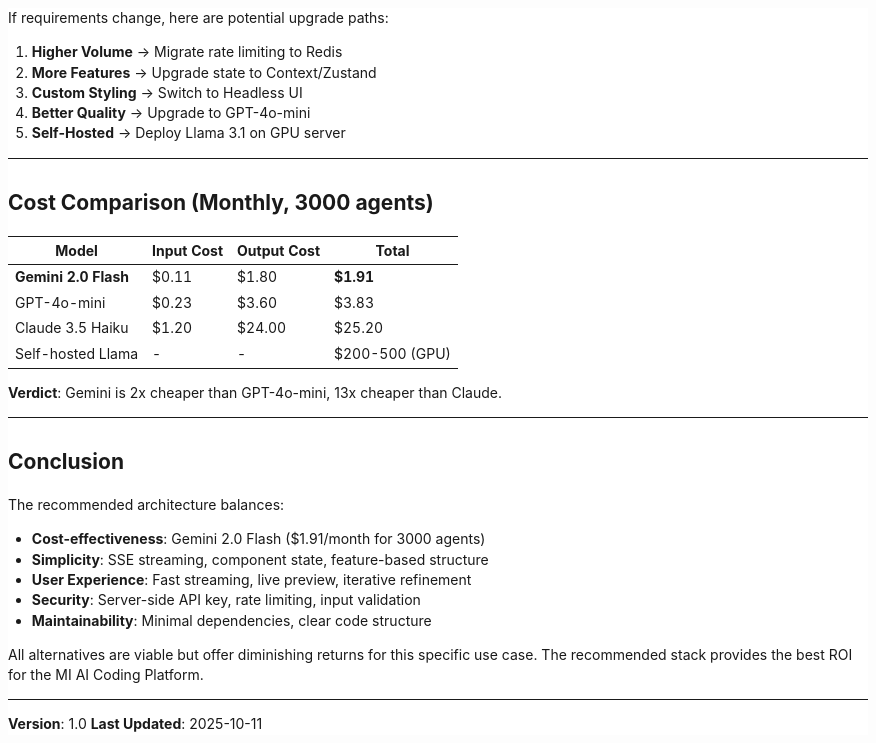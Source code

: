 If requirements change, here are potential upgrade paths:

1. **Higher Volume** → Migrate rate limiting to Redis
2. **More Features** → Upgrade state to Context/Zustand
3. **Custom Styling** → Switch to Headless UI
4. **Better Quality** → Upgrade to GPT-4o-mini
5. **Self-Hosted** → Deploy Llama 3.1 on GPU server

---

## Cost Comparison (Monthly, 3000 agents)

| Model | Input Cost | Output Cost | Total |
|-------|-----------|-------------|-------|
| **Gemini 2.0 Flash** | $0.11 | $1.80 | **$1.91** |
| GPT-4o-mini | $0.23 | $3.60 | $3.83 |
| Claude 3.5 Haiku | $1.20 | $24.00 | $25.20 |
| Self-hosted Llama | - | - | $200-500 (GPU) |

**Verdict**: Gemini is 2x cheaper than GPT-4o-mini, 13x cheaper than Claude.

---

## Conclusion

The recommended architecture balances:
- **Cost-effectiveness**: Gemini 2.0 Flash ($1.91/month for 3000 agents)
- **Simplicity**: SSE streaming, component state, feature-based structure
- **User Experience**: Fast streaming, live preview, iterative refinement
- **Security**: Server-side API key, rate limiting, input validation
- **Maintainability**: Minimal dependencies, clear code structure

All alternatives are viable but offer diminishing returns for this specific use case. The recommended stack provides the best ROI for the MI AI Coding Platform.

---

**Version**: 1.0
**Last Updated**: 2025-10-11
